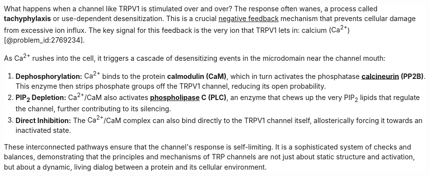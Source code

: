 What happens when a channel like TRPV1 is stimulated over and over? The response often wanes, a process called **tachyphylaxis** or use-dependent desensitization. This is a crucial [negative feedback](@article_id:138125) mechanism that prevents cellular damage from excessive ion influx. The key signal for this feedback is the very ion that TRPV1 lets in: calcium ($\mathrm{Ca}^{2+}$) [@problem_id:2769234].

As $\mathrm{Ca}^{2+}$ rushes into the cell, it triggers a cascade of desensitizing events in the microdomain near the channel mouth:
1.  **Dephosphorylation:** $\mathrm{Ca}^{2+}$ binds to the protein **calmodulin (CaM)**, which in turn activates the phosphatase **[calcineurin](@article_id:175696) (PP2B)**. This enzyme then strips phosphate groups off the TRPV1 channel, reducing its open probability.
2.  **$\text{PIP}_2$ Depletion:** $\mathrm{Ca}^{2+}$/CaM also activates **[phospholipase](@article_id:174839) C (PLC)**, an enzyme that chews up the very $\text{PIP}_2$ lipids that regulate the channel, further contributing to its silencing.
3.  **Direct Inhibition:** The $\mathrm{Ca}^{2+}$/CaM complex can also bind directly to the TRPV1 channel itself, allosterically forcing it towards an inactivated state.

These interconnected pathways ensure that the channel's response is self-limiting. It is a sophisticated system of checks and balances, demonstrating that the principles and mechanisms of TRP channels are not just about static structure and activation, but about a dynamic, living dialog between a protein and its cellular environment.